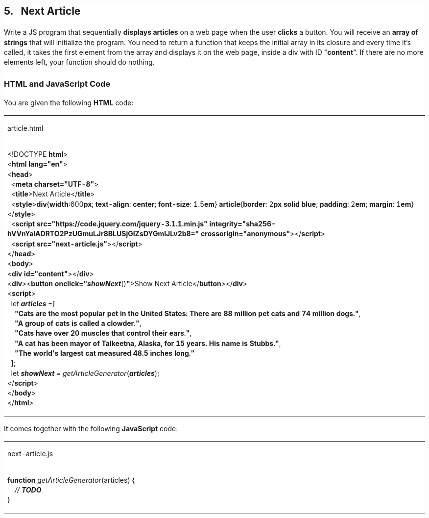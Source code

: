 </table>
<h2>5.&nbsp;&nbsp; Next Article</h2>
<p>Write a JS program that sequentially <strong>displays articles</strong> on a web page when the user <strong>clicks</strong> a button. You will receive an <strong>array of strings</strong> that will initialize the program. You need to return a function that keeps the initial array in its closure and every time it&rsquo;s called, it takes the first element from the array and displays it on the web page, inside a div with ID "<strong>content</strong>". If there are no more elements left, your function should do nothing.</p>
<h3>HTML and JavaScript Code</h3>
<p>You are given the following <strong>HTML</strong> code:</p>
<table width="1391">
<tbody>
<tr>
<td width="1391">
<p>article.html</p>
</td>
</tr>
<tr>
<td width="1391">
<p>&lt;!DOCTYPE <strong>html</strong>&gt;<br /> &lt;<strong>html </strong><strong>lang=</strong><strong>"en"</strong>&gt;<br /> &lt;<strong>head</strong>&gt;<br /> &nbsp; &lt;<strong>meta </strong><strong>charset=</strong><strong>"UTF-8"</strong>&gt;<br /> &nbsp; &lt;<strong>title</strong>&gt;Next Article&lt;/<strong>title</strong>&gt;<br /> &nbsp; &lt;<strong>style</strong>&gt;<strong>div</strong>{<strong>width</strong>:600<strong>px</strong>; <strong>text-align</strong>: <strong>center</strong>; <strong>font-size</strong>: 1.5<strong>em</strong>} <strong>article</strong>{<strong>border</strong>: 2<strong>px solid blue</strong>; <strong>padding</strong>: 2<strong>em</strong>; <strong>margin</strong>: 1<strong>em</strong>}&lt;/<strong>style</strong>&gt;<br /> &nbsp; &lt;<strong>script </strong><strong>src=</strong><strong>"https://code.jquery.com/jquery-3.1.1.min.js" </strong><strong>integrity=</strong><strong>"sha256-hVVnYaiADRTO2PzUGmuLJr8BLUSjGIZsDYGmIJLv2b8=" </strong><strong>crossorigin=</strong><strong>"anonymous"</strong>&gt;&lt;/<strong>script</strong>&gt;<br /> &nbsp; &lt;<strong>script </strong><strong>src=</strong><strong>"next-article.js"</strong>&gt;&lt;/<strong>script</strong>&gt;<br /> &lt;/<strong>head</strong>&gt;<br /> &lt;<strong>body</strong>&gt;<br /> &lt;<strong>div </strong><strong>id=</strong><strong>"content"</strong>&gt;&lt;/<strong>div</strong>&gt;<br /> &lt;<strong>div</strong>&gt;&lt;<strong>button </strong><strong>onclick=</strong><strong>"</strong><strong><em>showNext</em></strong>()<strong>"</strong>&gt;Show Next Article&lt;/<strong>button</strong>&gt;&lt;/<strong>div</strong>&gt;<br /> &lt;<strong>script</strong>&gt;<br /> &nbsp; let <strong><em>articles </em></strong>=[<br /> &nbsp;&nbsp;&nbsp; <strong>"Cats are the most popular pet in the United States: There are 88 million pet cats and 74 million dogs."</strong>,<br /> &nbsp;&nbsp;&nbsp; <strong>"A group of cats is called a clowder."</strong>,<br /> &nbsp;&nbsp;&nbsp; <strong>"Cats have over 20 muscles that control their ears."</strong>,<br /> &nbsp;&nbsp;&nbsp; <strong>"A cat has been mayor of Talkeetna, Alaska, for 15 years. His name is Stubbs."</strong>,<br /> &nbsp;&nbsp;&nbsp; <strong>"The world's largest cat measured 48.5 inches long."<br /> &nbsp; </strong>];<br /> &nbsp; let <strong><em>showNext </em></strong>= <em>getArticleGenerator</em>(<strong><em>articles</em></strong>);<br /> &lt;/<strong>script</strong>&gt;<br /> &lt;/<strong>body</strong>&gt;<br /> &lt;/<strong>html</strong>&gt;</p>
</td>
</tr>
</tbody>
</table>
<p>It comes together with the following <strong>JavaScript</strong> code:</p>
<table width="1391">
<tbody>
<tr>
<td width="1391">
<p>next-article.js</p>
</td>
</tr>
<tr>
<td width="1391">
<p><strong>function </strong><em>getArticleGenerator</em>(articles) {<br /> &nbsp;&nbsp;&nbsp; <em>// </em><strong><em>TODO</em></strong><br /> }</p>
</td>
</tr>
</tbody>